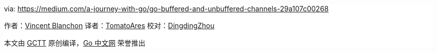 
via: <https://medium.com/a-journey-with-go/go-buffered-and-unbuffered-channels-29a107c00268>

作者：[Vincent Blanchon](https://medium.com/@blanchon.vincent)
译者：[TomatoAres](https://github.com/TomatoAres)
校对：[DingdingZhou](https://github.com/DingdingZhou)

本文由 [GCTT](https://github.com/studygolang/GCTT) 原创编译，[Go 中文网](https://studygolang.com/) 荣誉推出
